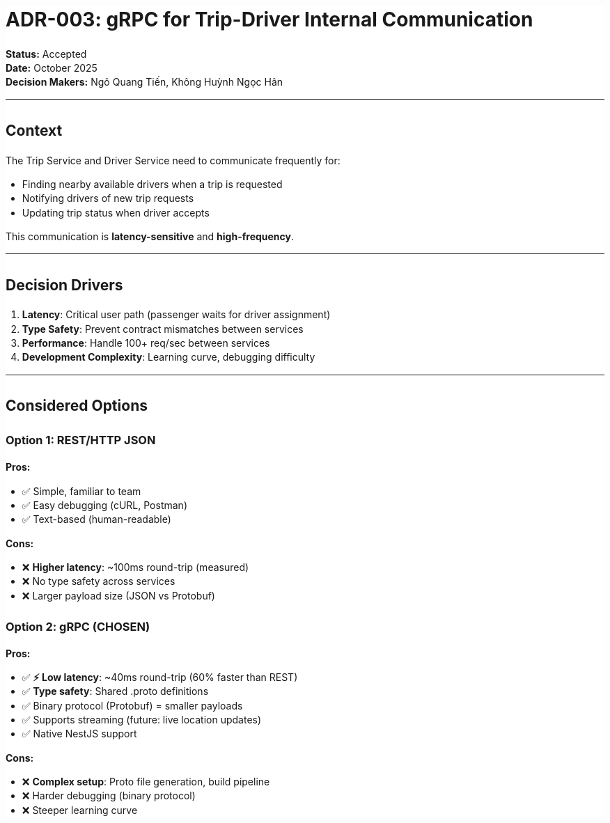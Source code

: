 # ADR-003: gRPC for Trip-Driver Internal Communication

**Status:** Accepted  
**Date:** October 2025  
**Decision Makers:** Ngô Quang Tiến, Không Huỳnh Ngọc Hân  

---

## Context

The Trip Service and Driver Service need to communicate frequently for:
- Finding nearby available drivers when a trip is requested
- Notifying drivers of new trip requests
- Updating trip status when driver accepts

This communication is **latency-sensitive** and **high-frequency**.

---

## Decision Drivers

1. **Latency**: Critical user path (passenger waits for driver assignment)
2. **Type Safety**: Prevent contract mismatches between services
3. **Performance**: Handle 100+ req/sec between services
4. **Development Complexity**: Learning curve, debugging difficulty

---

## Considered Options

### Option 1: REST/HTTP JSON
**Pros:**
- ✅ Simple, familiar to team
- ✅ Easy debugging (cURL, Postman)
- ✅ Text-based (human-readable)

**Cons:**
- ❌ **Higher latency**: ~100ms round-trip (measured)
- ❌ No type safety across services
- ❌ Larger payload size (JSON vs Protobuf)

### Option 2: gRPC (CHOSEN)
**Pros:**
- ✅ **⚡ Low latency**: ~40ms round-trip (60% faster than REST)
- ✅ **Type safety**: Shared .proto definitions
- ✅ Binary protocol (Protobuf) = smaller payloads
- ✅ Supports streaming (future: live location updates)
- ✅ Native NestJS support

**Cons:**
- ❌ **Complex setup**: Proto file generation, build pipeline
- ❌ Harder debugging (binary protocol)
- ❌ Steeper learning curve
